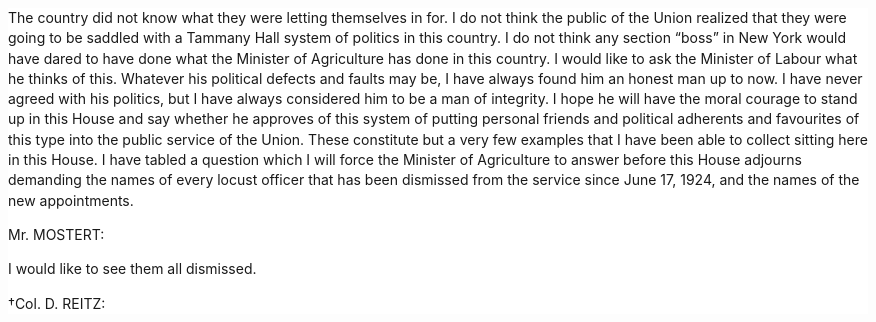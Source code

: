 <p>The country did not know what they were letting themselves in for. I do not think the public of the Union realized that they were going to be saddled with a Tammany Hall system of politics in this country. I do not think any section &#x201C;boss&#x201D; in New York would have dared to have done what the Minister of Agriculture has done in this country. I would like to ask the Minister of Labour what he thinks of this. Whatever his political defects and faults may be, I have always found him an honest man up to now. <span class="col_1091-1092" refersTo="page_0587"/>I have never agreed with his politics, but I have always considered him to be a man of integrity. I hope he will have the moral courage to stand up in this House and say whether he approves of this system of putting personal friends and political adherents and favourites of this type into the public service of the Union. These constitute but a very few examples that I have been able to collect sitting here in this House. I have tabled a question which I will force the Minister of Agriculture to answer before this House adjourns demanding the names of every locust officer that has been dismissed from the service since June 17, 1924, and the names of the new appointments.</p>

</speech>

<speech by="#mostert">

<from>Mr. <person refersTo="hansard_za">MOSTERT</person>:</from>

<p>I would like to see them all dismissed.</p>

</speech>

<speech by="#reitz">

<from>&#x2020;Col. <person refersTo="hansard_za">D. REITZ</person>:</from>

